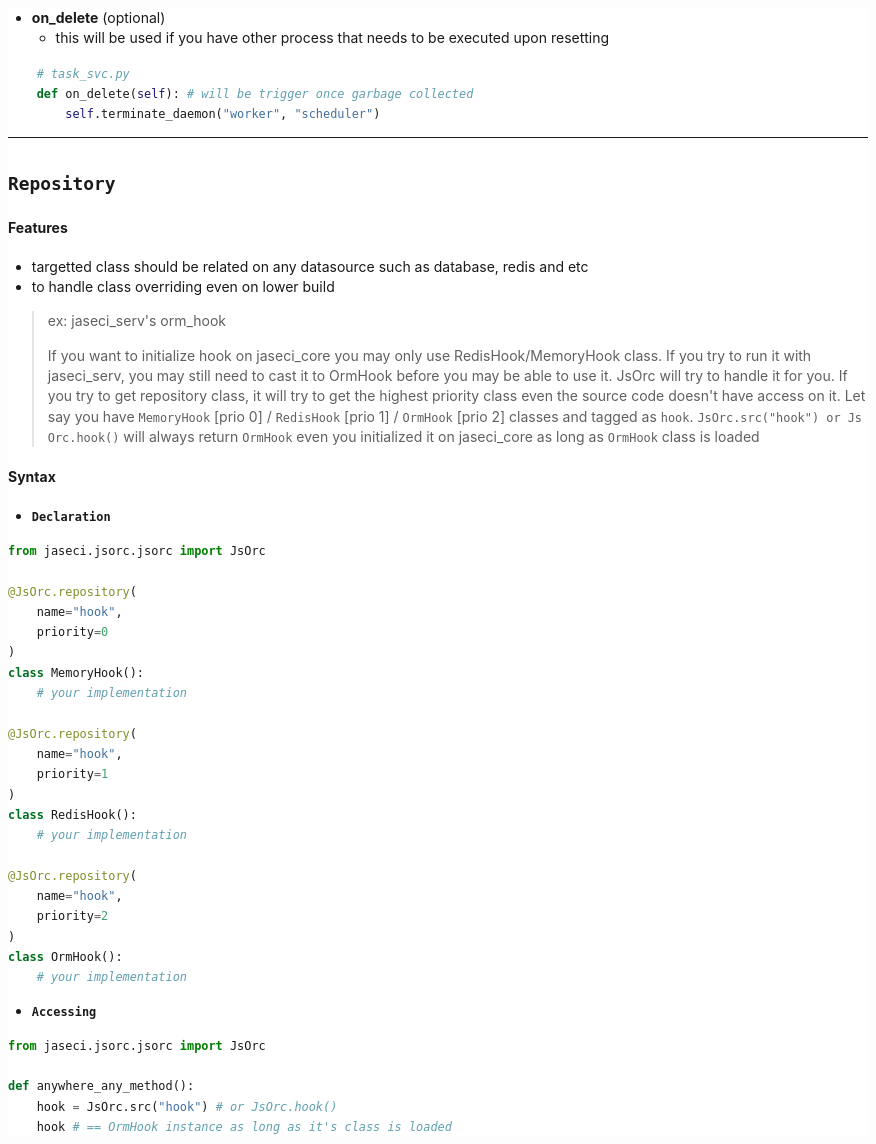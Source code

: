 - **on_delete** (optional)
    - this will be used if you have other process that needs to be executed upon resetting
```python
    # task_svc.py
    def on_delete(self): # will be trigger once garbage collected
        self.terminate_daemon("worker", "scheduler")
```

---
## **`Repository`**
#### **Features**
- targetted class should be related on any datasource such as database, redis and etc
- to handle class overriding even on lower build
> ex: jaseci_serv's orm_hook
>
> If you want to initialize hook on jaseci_core you may only use RedisHook/MemoryHook class.
> If you try to run it with jaseci_serv, you may still need to cast it to OrmHook before you may be able to use it.
> JsOrc will try to handle it for you. If you try to get repository class, it will try to get the highest priority class even the source code doesn't have access on it.
> Let say you have `MemoryHook` [prio 0] / `RedisHook` [prio 1] / `OrmHook` [prio 2] classes and tagged as `hook`. `JsOrc.src("hook") or JsOrc.hook()` will always return `OrmHook` even you initialized it on jaseci_core as long as `OrmHook` class is loaded

#### **Syntax**
- **`Declaration`**
```python
from jaseci.jsorc.jsorc import JsOrc

@JsOrc.repository(
    name="hook",
    priority=0
)
class MemoryHook():
    # your implementation

@JsOrc.repository(
    name="hook",
    priority=1
)
class RedisHook():
    # your implementation

@JsOrc.repository(
    name="hook",
    priority=2
)
class OrmHook():
    # your implementation
```
- **`Accessing`**
```python
from jaseci.jsorc.jsorc import JsOrc

def anywhere_any_method():
    hook = JsOrc.src("hook") # or JsOrc.hook()
    hook # == OrmHook instance as long as it's class is loaded
```
